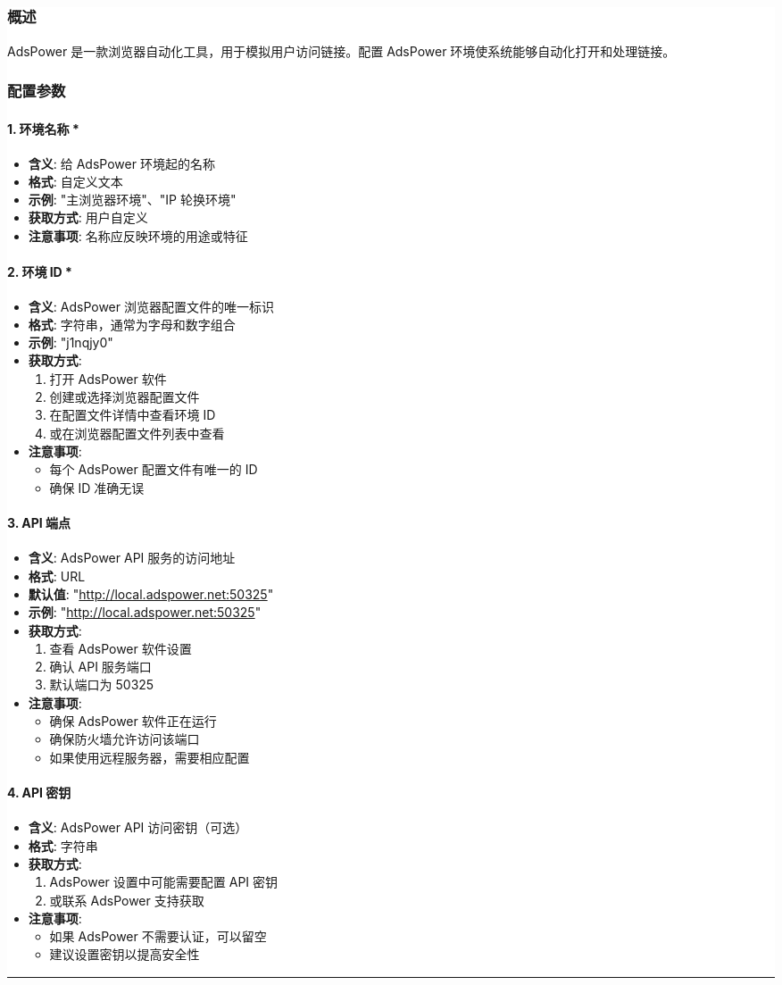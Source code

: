 ### 概述
AdsPower 是一款浏览器自动化工具，用于模拟用户访问链接。配置 AdsPower 环境使系统能够自动化打开和处理链接。

### 配置参数

#### 1. 环境名称 *
- **含义**: 给 AdsPower 环境起的名称
- **格式**: 自定义文本
- **示例**: "主浏览器环境"、"IP 轮换环境"
- **获取方式**: 用户自定义
- **注意事项**: 名称应反映环境的用途或特征

#### 2. 环境 ID *
- **含义**: AdsPower 浏览器配置文件的唯一标识
- **格式**: 字符串，通常为字母和数字组合
- **示例**: "j1nqjy0"
- **获取方式**:
  1. 打开 AdsPower 软件
  2. 创建或选择浏览器配置文件
  3. 在配置文件详情中查看环境 ID
  4. 或在浏览器配置文件列表中查看
- **注意事项**:
  - 每个 AdsPower 配置文件有唯一的 ID
  - 确保 ID 准确无误

#### 3. API 端点
- **含义**: AdsPower API 服务的访问地址
- **格式**: URL
- **默认值**: "http://local.adspower.net:50325"
- **示例**: "http://local.adspower.net:50325"
- **获取方式**:
  1. 查看 AdsPower 软件设置
  2. 确认 API 服务端口
  3. 默认端口为 50325
- **注意事项**:
  - 确保 AdsPower 软件正在运行
  - 确保防火墙允许访问该端口
  - 如果使用远程服务器，需要相应配置

#### 4. API 密钥
- **含义**: AdsPower API 访问密钥（可选）
- **格式**: 字符串
- **获取方式**:
  1. AdsPower 设置中可能需要配置 API 密钥
  2. 或联系 AdsPower 支持获取
- **注意事项**:
  - 如果 AdsPower 不需要认证，可以留空
  - 建议设置密钥以提高安全性

---
